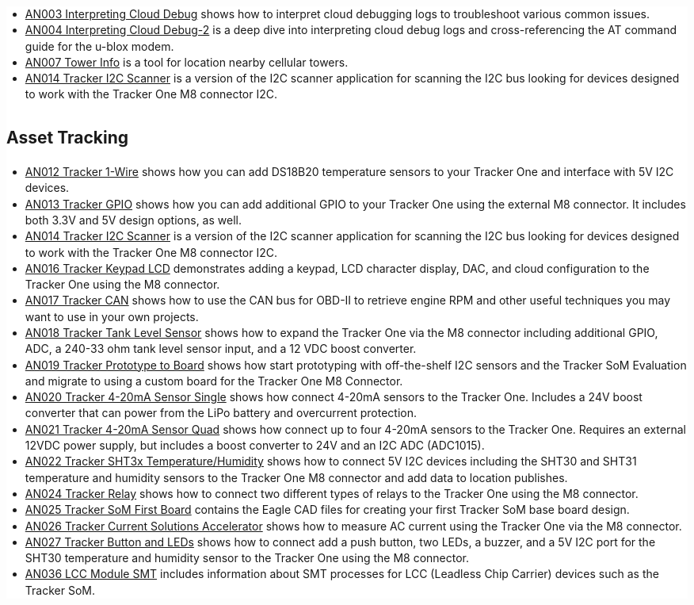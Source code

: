 - [AN003 Interpreting Cloud Debug](/troubleshooting/connectivity/interpreting-cloud-debug/) shows how to 
interpret cloud debugging logs to troubleshoot various common issues.
- [AN004 Interpreting Cloud Debug-2](/troubleshooting/connectivity/interpreting-cloud-debug-2/) is a deep dive into interpreting cloud debug logs and cross-referencing the AT command guide for the u-blox modem.
- [AN007 Tower Info](/archives/an007-tower-info/) is a tool for location nearby cellular towers.
- [AN014 Tracker I2C Scanner](/hardware/tracker/projects/tracker-i2c-scanner/) is a version of the I2C scanner application for scanning the I2C bus looking for devices designed to work with the Tracker One M8 connector I2C.

## Asset Tracking

- [AN012 Tracker 1-Wire](/hardware/tracker/projects/tracker-1wire/) shows how you can add DS18B20 temperature sensors to your Tracker One and interface with 5V I2C devices.
- [AN013 Tracker GPIO](/hardware/tracker/projects/tracker-gpio/) shows how you can add additional GPIO to your Tracker One using the external M8 connector. It includes both 3.3V and 5V design options, as well.
- [AN014 Tracker I2C Scanner](/hardware/tracker/projects/tracker-i2c-scanner/) is a version of the I2C scanner application for scanning the I2C bus looking for devices designed to work with the Tracker One M8 connector I2C.
- [AN016 Tracker Keypad LCD](/hardware/tracker/projects/tracker-keypad-lcd/) demonstrates adding a keypad, LCD character display, DAC, and cloud configuration to the Tracker One using the M8 connector.
- [AN017 Tracker CAN](/hardware/tracker/projects/tracker-can/) shows how to use the CAN bus for OBD-II to retrieve engine RPM and other useful techniques you may want to use in your own projects.
- [AN018 Tracker Tank Level Sensor](/hardware/tracker/projects/tracker-level/) shows how to expand the Tracker One via the M8 connector including additional GPIO, ADC, a 240-33 ohm tank level sensor input, and a 12 VDC boost converter.
- [AN019 Tracker Prototype to Board](/hardware/tracker/projects/tracker-prototype/) shows how start prototyping with off-the-shelf I2C sensors and the Tracker SoM Evaluation and migrate to using a custom board for the Tracker One M8 Connector.
- [AN020 Tracker 4-20mA Sensor Single](/hardware/tracker/projects/tracker-4-20ma/) shows how connect 4-20mA sensors to the Tracker One. Includes a 24V boost converter that can power from the LiPo battery and overcurrent protection.
- [AN021 Tracker 4-20mA Sensor Quad](/hardware/tracker/projects/tracker-4-20ma-quad/) shows how connect up to four 4-20mA sensors to the Tracker One. Requires an external 12VDC power supply, but includes a boost converter to 24V and an I2C ADC (ADC1015).
- [AN022 Tracker SHT3x Temperature/Humidity](/hardware/tracker/projects/tracker-sht3x-temperature-humidity/) shows how to connect 5V I2C devices including the SHT30 and SHT31 temperature and humidity sensors to the Tracker One M8 connector and add data to location publishes.
- [AN024 Tracker Relay](/hardware/tracker/projects/tracker-relay/) shows how to connect two different types of relays to the Tracker One using the M8 connector.
- [AN025 Tracker SoM First Board](/hardware/tracker/tracker-som/tracker-som-first-board/) contains the Eagle CAD files for creating your first Tracker SoM base board design.
- [AN026 Tracker Current Solutions Accelerator](/hardware/tracker/projects/tracker-current-solutions-accelerator/) shows how to measure AC current using the Tracker One via the M8 connector.
- [AN027 Tracker Button and LEDs](/hardware/tracker/projects/tracker-buttons-leds/) shows how to connect add a push button, two LEDs, a buzzer, and a 5V I2C port for the SHT30 temperature and humidity sensor to the Tracker One using the M8 connector.
- [AN036 LCC Module SMT](/scaling/manufacturing/lcc-module-smt/) includes information about SMT processes for LCC (Leadless Chip Carrier) devices such as the Tracker SoM.

